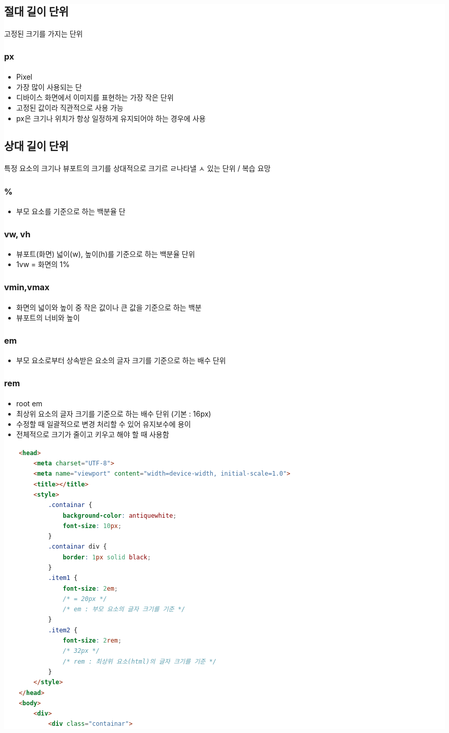 ## 절대 길이 단위
고정된 크기를 가지는 단위

### px
- Pixel
- 가장 많이 사용되는 단
- 디바이스 화면에서 이미지를 표현하는 가장 작은 단위
- 고정된 값이라 직관적으로 사용 가능
- px은 크기나 위치가 항상 일정하게 유지되어야 하는 경우에 사용

## 상대 길이 단위
 특정 요소의 크기나 뷰포트의 크기를 상대적으로 크기르 ㄹ나타낼 ㅅ 있는 단위 / 복습 요망

### %
- 부모 요소를 기준으로 하는 백분율 단

### vw, vh
- 뷰포트(화면) 넓이(w), 높이(h)를 기준으로 하는 백분율 단위
- 1vw = 화면의 1%

### vmin,vmax
- 화면의 넓이와 높이 중 작은 값이나 큰 값을 기준으로 하는 백분
- 뷰포트의 너비와 높이

### em
- 부모 요소로부터 상속받은 요소의 글자 크기를 기준으로 하는 배수 단위

### rem
- root em
- 최상위 요소의 글자 크기를 기준으로 하는 배수 단위 (기본 : 16px)
- 수정할 때 일괄적으로 변경 처리할 수 있어 유지보수에 용이
- 전체적으로 크기가 줄이고 키우고 해야 할 때 사용함

```html
    <head>
        <meta charset="UTF-8">
        <meta name="viewport" content="width=device-width, initial-scale=1.0">
        <title></title>
        <style>
            .containar {
                background-color: antiquewhite;
                font-size: 10px;
            }
            .containar div {
                border: 1px solid black;
            }
            .item1 {
                font-size: 2em;
                /* = 20px */
                /* em : 부모 요소의 글자 크기를 기준 */
            }
            .item2 {
                font-size: 2rem;
                /* 32px */
                /* rem : 최상위 요소(html)의 글자 크기를 기준 */
            }
        </style>
    </head>
    <body>
        <div>
            <div class="containar">
```